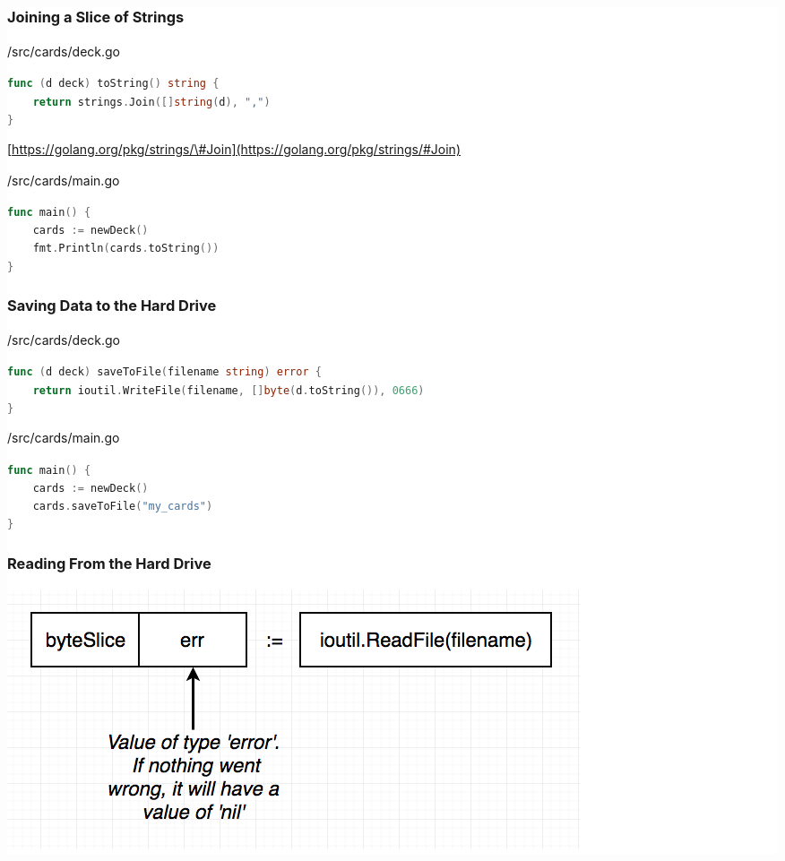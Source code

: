

### Joining a Slice of Strings

/src/cards/deck.go

```go
func (d deck) toString() string {
	return strings.Join([]string(d), ",")
}
```

[https://golang.org/pkg/strings/\#Join](https://golang.org/pkg/strings/#Join)

/src/cards/main.go

```go
func main() {
	cards := newDeck()
	fmt.Println(cards.toString())
}
```

### Saving Data to the Hard Drive

/src/cards/deck.go

```go
func (d deck) saveToFile(filename string) error {
	return ioutil.WriteFile(filename, []byte(d.toString()), 0666)
}
```

/src/cards/main.go

```go
func main() {
	cards := newDeck()
	cards.saveToFile("my_cards")
}
```

### Reading From the Hard Drive

![Screen Shot 2018-08-16 at 2.10.33 PM.png](resources/85D4320A3609BB2B277C290029B393C2.png)
